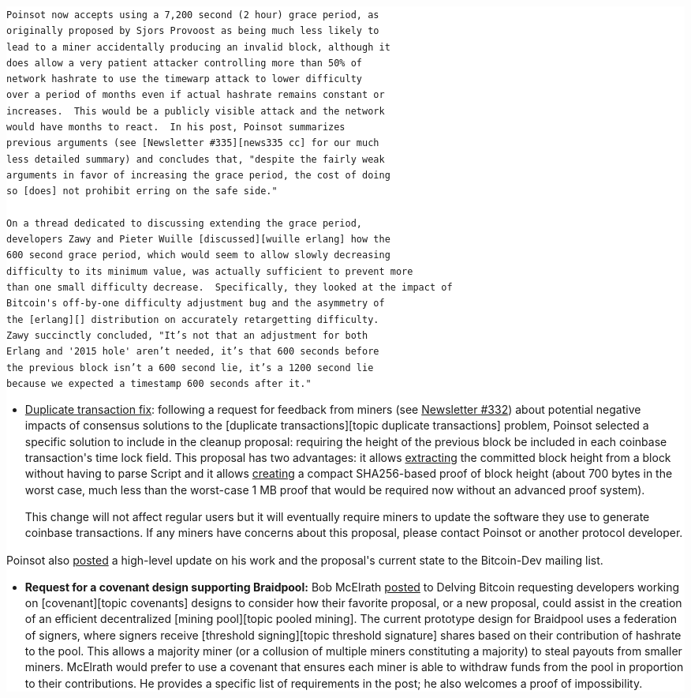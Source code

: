     Poinsot now accepts using a 7,200 second (2 hour) grace period, as
    originally proposed by Sjors Provoost as being much less likely to
    lead to a miner accidentally producing an invalid block, although it
    does allow a very patient attacker controlling more than 50% of
    network hashrate to use the timewarp attack to lower difficulty
    over a period of months even if actual hashrate remains constant or
    increases.  This would be a publicly visible attack and the network
    would have months to react.  In his post, Poinsot summarizes
    previous arguments (see [Newsletter #335][news335 cc] for our much
    less detailed summary) and concludes that, "despite the fairly weak
    arguments in favor of increasing the grace period, the cost of doing
    so [does] not prohibit erring on the safe side."

    On a thread dedicated to discussing extending the grace period,
    developers Zawy and Pieter Wuille [discussed][wuille erlang] how the
    600 second grace period, which would seem to allow slowly decreasing
    difficulty to its minimum value, was actually sufficient to prevent more
    than one small difficulty decrease.  Specifically, they looked at the impact of
    Bitcoin's off-by-one difficulty adjustment bug and the asymmetry of
    the [erlang][] distribution on accurately retargetting difficulty.
    Zawy succinctly concluded, "It’s not that an adjustment for both
    Erlang and '2015 hole' aren’t needed, it’s that 600 seconds before
    the previous block isn’t a 600 second lie, it’s a 1200 second lie
    because we expected a timestamp 600 seconds after it."

  - [Duplicate transaction fix][ap3]: following a request for feedback
    from miners (see [Newsletter #332][news332 cleanup]) about potential
    negative impacts of consensus solutions to the [duplicate
    transactions][topic duplicate transactions] problem, Poinsot
    selected a specific solution to include in the cleanup proposal:
    requiring the height of the previous block be included in each
    coinbase transaction's time lock field.  This proposal has two
    advantages: it allows [extracting][corallo duplocktime] the
    committed block height from a block without having to parse Script
    and it allows [creating][harding duplocktime] a compact SHA256-based
    proof of block height (about 700 bytes in the worst case, much less
    than the worst-case 1 MB proof that would be required now without an
    advanced proof system).

    This change will not affect regular users but it will eventually
    require miners to update the software they use to generate coinbase
    transactions.  If any miners have concerns about this proposal,
    please contact Poinsot or another protocol developer.

  Poinsot also [posted][ap4] a high-level update on his work and the
  proposal's current state to the Bitcoin-Dev mailing list.

- **Request for a covenant design supporting Braidpool:** Bob McElrath
  [posted][mcelrath braidcov] to Delving Bitcoin requesting developers
  working on [covenant][topic covenants] designs to consider how their
  favorite proposal, or a new proposal, could assist in the creation of
  an efficient decentralized [mining pool][topic pooled mining].  The
  current prototype design for Braidpool uses a federation of signers,
  where signers receive [threshold signing][topic threshold signature]
  shares based on their contribution of hashrate to the pool.  This
  allows a majority miner (or a collusion of multiple miners
  constituting a majority) to steal payouts from smaller miners.
  McElrath would prefer to use a covenant that ensures each miner is
  able to withdraw funds from the pool in proportion to their
  contributions.  He provides a specific list of requirements in the
  post; he also welcomes a proof of impossibility.


[dryja pp]: https://docs.google.com/presentation/d/1G4xchDGcO37DJ2lPC_XYyZIUkJc2khnLrCaZXgvDN0U/mobilepresent?pli=1#slide=id.g85f425098_0_219
[morehouse forceclose]: https://delvingbitcoin.org/t/disclosure-ldk-duplicate-htlc-force-close-griefing/1410
[news339 ldkvuln]: /en/newsletters/2025/01/31/#vulnerability-in-ldk-claim-processing
[halseth zkgoss]: https://delvingbitcoin.org/t/zk-gossip-for-lightning-channel-announcements/1407
[news321 zkgoss]: /en/newsletters/2024/09/20/#proving-utxo-set-inclusion-in-zero-knowledge
[richter cluster]: https://delvingbitcoin.org/t/how-to-linearize-your-cluster/303/9
[mincut impl]: https://github.com/jonas-sauer/MonotoneParametricMinCut
[wuille cluster]: https://delvingbitcoin.org/t/how-to-linearize-your-cluster/303/10
[linear programming]: https://en.wikipedia.org/wiki/Linear_programming
[wuille sp cl]: https://delvingbitcoin.org/t/spanning-forest-cluster-linearization/1419
[richter deepseek]: https://delvingbitcoin.org/t/how-to-linearize-your-cluster/303/15
[delgado erlay]: https://delvingbitcoin.org/t/erlay-overview-and-current-approach/1415
[sd1]: https://delvingbitcoin.org/t/erlay-filter-fanout-candidates-based-on-transaction-knowledge/1416
[sd2]: https://delvingbitcoin.org/t/erlay-select-fanout-candidates-at-relay-time-instead-of-at-relay-scheduling-time/1418
[sd3]: https://delvingbitcoin.org/t/erlay-find-acceptable-target-number-of-peers-to-fanout-to/1420
[teinturier ephanc]: https://delvingbitcoin.org/t/which-ephemeral-anchor-script-should-lightning-use/1412
[sanders ephanc]: https://delvingbitcoin.org/t/which-ephemeral-anchor-script-should-lightning-use/1412/2
[harding ephanc]: https://delvingbitcoin.org/t/which-ephemeral-anchor-script-should-lightning-use/1412/4
[riard ephanc]: https://delvingbitcoin.org/t/which-ephemeral-anchor-script-should-lightning-use/1412/3
[news339 pincycle]: /en/newsletters/2025/01/31/#replacement-cycling-attacks-with-miner-exploitation
[kurbatov rand]: https://delvingbitcoin.org/t/emulating-op-rand/1409
[tonoski minrelay]: https://mailing-list.bitcoindevs.xyz/bitcoindev/CAMHHROxVo_7ZRFy+nq_2YzyeYNO1ijR_r7d89bmBWv4f4wb9=g@mail.gmail.com/
[news324 largeinv]: /en/newsletters/2024/10/11/#dos-from-large-inventory-sets
[news212 relay]: /en/newsletters/2022/08/10/#lowering-the-default-minimum-transaction-relay-feerate
[ap1]: https://delvingbitcoin.org/t/great-consensus-cleanup-revival/710/64
[ap2]: https://delvingbitcoin.org/t/great-consensus-cleanup-revival/710/66
[mcelrath braidcov]: https://delvingbitcoin.org/t/challenge-covenants-for-braidpool/1370/1
[news332 cleanup]: /en/newsletters/2024/12/06/#continued-discussion-about-consensus-cleanup-soft-fork-proposal
[harding duplocktime]: https://delvingbitcoin.org/t/great-consensus-cleanup-revival/710/26
[corallo duplocktime]: https://delvingbitcoin.org/t/great-consensus-cleanup-revival/710/25
[ap3]: https://delvingbitcoin.org/t/great-consensus-cleanup-revival/710/65
[mcelrath dtx]: https://delvingbitcoin.org/t/deterministic-tx-selection-for-censorship-resistance/842/
[towns dtx]: https://delvingbitcoin.org/t/deterministic-tx-selection-for-censorship-resistance/842/7
[bp pow]: https://github.com/braidpool/braidpool/blob/6bc7785c7ee61ea1379ae971ecf8ebca1f976332/docs/braid_consensus.md#difficulty-adjustment
[miller stale]: https://bitcointalk.org/index.php?topic=98314.msg1075701#msg1075701
[mcelrath daa-latency]: https://delvingbitcoin.org/t/fastest-possible-pow-via-simple-dag/1331/12
[zawy prior]: https://delvingbitcoin.org/t/fastest-possible-pow-via-simple-dag/1331/9
[mcelrath prior]: https://delvingbitcoin.org/t/fastest-possible-pow-via-simple-dag/1331/8
[zawy sim]: https://delvingbitcoin.org/t/fastest-possible-pow-via-simple-dag/1331/10
[zawy daadag]: https://delvingbitcoin.org/t/fastest-possible-pow-via-simple-dag/1331
[wuille prior]: https://delvingbitcoin.org/t/fastest-possible-pow-via-simple-dag/1331/6
[provoost dag]: https://delvingbitcoin.org/t/fastest-possible-pow-via-simple-dag/1331/13
[ccbip]: https://github.com/TheBlueMatt/bips/blob/7f9670b643b7c943a0cc6d2197d3eabe661050c2/bip-XXXX.mediawiki#specification
[news36 cc]: /en/newsletters/2019/03/05/#prevent-use-of-op-codeseparator-and-findanddelete-in-legacy-transactions
[news335 cc]: /en/newsletters/2025/01/03/#consensus-cleanup-timewarp-grace-period
[wuille erlang]: https://delvingbitcoin.org/t/timewarp-attack-600-second-grace-period/1326/28?u=harding
[erlang]: https://en.wikipedia.org/wiki/Erlang_distribution
[sd4]: https://delvingbitcoin.org/t/erlay-define-fanout-rate-based-on-the-transaction-reception-method/1422
[news136 gcd]: /en/newsletters/2021/02/17/#faster-signature-operations
[news337 bdk]: /en/newsletters/2025/01/17/#bdk-1789
[news339 bdk-cpf]: /en/newsletters/2025/01/31/#bdk-1614
[bdk wallet 1.1.0]: https://github.com/bitcoindevkit/bdk/releases/tag/wallet-1.1.0
[lnd v0.18.5-beta.rc1]: https://github.com/lightningnetwork/lnd/releases/tag/v0.18.5-beta.rc1
[ap4]: https://mailing-list.bitcoindevs.xyz/bitcoindev/jiyMlvTX8BnG71f75SqChQZxyhZDQ65kldcugeIDJVJsvK4hadCO3GT46xFc7_cUlWdmOCG0B_WIz0HAO5ZugqYTuX5qxnNLRBn3MopuATI=@protonmail.com/
[modularinversion]: https://en.wikipedia.org/wiki/Modular_multiplicative_inverse
[news131 muhash]: /en/newsletters/2021/01/13/#bitcoin-core-19055
[news62 whitelist]: /en/newsletters/2019/09/04/#eclair-954
[news337 splicing]: /en/newsletters/2025/01/17/#eclair-2936